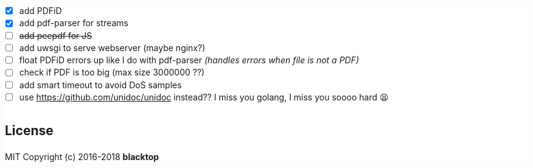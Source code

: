 - [x] add PDFiD
- [x] add pdf-parser for streams
- [ ] ~~add peepdf for JS~~
- [ ] add uwsgi to serve webserver (maybe nginx?)
- [ ] float PDFiD errors up like I do with pdf-parser _(handles errors when file is not a PDF)_
- [ ] check if PDF is too big (max size 3000000 ??)
- [ ] add smart timeout to avoid DoS samples
- [ ] use https://github.com/unidoc/unidoc instead?? I miss you golang, I miss you soooo hard :tired_face:

## License

MIT Copyright (c) 2016-2018 **blacktop**
